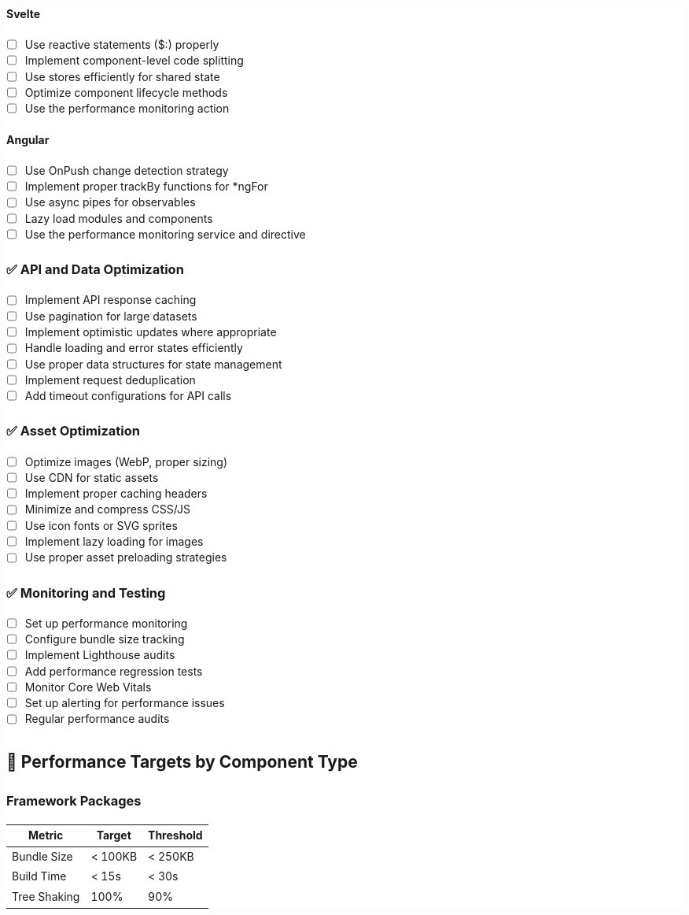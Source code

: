 #### Svelte
- [ ] Use reactive statements ($:) properly
- [ ] Implement component-level code splitting
- [ ] Use stores efficiently for shared state
- [ ] Optimize component lifecycle methods
- [ ] Use the performance monitoring action

#### Angular
- [ ] Use OnPush change detection strategy
- [ ] Implement proper trackBy functions for *ngFor
- [ ] Use async pipes for observables
- [ ] Lazy load modules and components
- [ ] Use the performance monitoring service and directive

### ✅ API and Data Optimization

- [ ] Implement API response caching
- [ ] Use pagination for large datasets
- [ ] Implement optimistic updates where appropriate
- [ ] Handle loading and error states efficiently
- [ ] Use proper data structures for state management
- [ ] Implement request deduplication
- [ ] Add timeout configurations for API calls

### ✅ Asset Optimization

- [ ] Optimize images (WebP, proper sizing)
- [ ] Use CDN for static assets
- [ ] Implement proper caching headers
- [ ] Minimize and compress CSS/JS
- [ ] Use icon fonts or SVG sprites
- [ ] Implement lazy loading for images
- [ ] Use proper asset preloading strategies

### ✅ Monitoring and Testing

- [ ] Set up performance monitoring
- [ ] Configure bundle size tracking
- [ ] Implement Lighthouse audits
- [ ] Add performance regression tests
- [ ] Monitor Core Web Vitals
- [ ] Set up alerting for performance issues
- [ ] Regular performance audits

## 🎯 Performance Targets by Component Type

### Framework Packages
| Metric | Target | Threshold |
|--------|--------|-----------|
| Bundle Size | < 100KB | < 250KB |
| Build Time | < 15s | < 30s |
| Tree Shaking | 100% | 90% |
